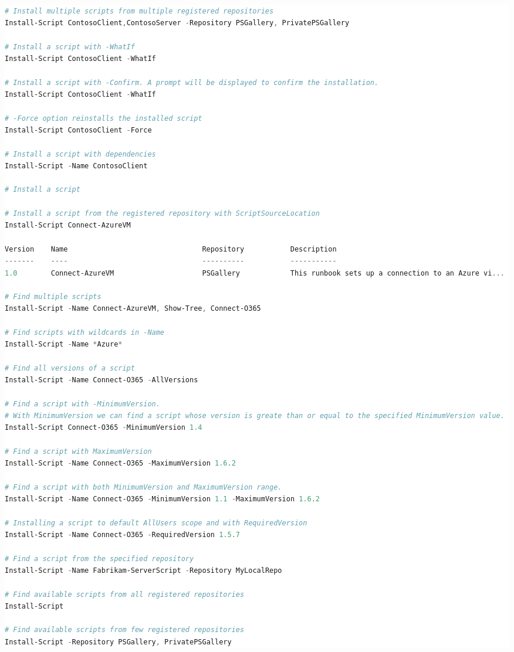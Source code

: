```powershell
# Install multiple scripts from multiple registered repositories
Install-Script ContosoClient,ContosoServer -Repository PSGallery, PrivatePSGallery

# Install a script with -WhatIf
Install-Script ContosoClient -WhatIf

# Install a script with -Confirm. A prompt will be displayed to confirm the installation.
Install-Script ContosoClient -WhatIf

# -Force option reinstalls the installed script
Install-Script ContosoClient -Force

# Install a script with dependencies
Install-Script -Name ContosoClient

# Install a script 

# Install a script from the registered repository with ScriptSourceLocation
Install-Script Connect-AzureVM

Version    Name                                Repository           Description
-------    ----                                ----------           -----------
1.0        Connect-AzureVM                     PSGallery            This runbook sets up a connection to an Azure vi...

# Find multiple scripts
Install-Script -Name Connect-AzureVM, Show-Tree, Connect-O365

# Find scripts with wildcards in -Name
Install-Script -Name *Azure*

# Find all versions of a script
Install-Script -Name Connect-O365 -AllVersions

# Find a script with -MinimumVersion. 
# With MinimumVersion we can find a script whose version is greate than or equal to the specified MinimumVersion value.
Install-Script Connect-O365 -MinimumVersion 1.4

# Find a script with MaximumVersion
Install-Script -Name Connect-O365 -MaximumVersion 1.6.2

# Find a script with both MinimumVersion and MaximumVersion range.
Install-Script -Name Connect-O365 -MinimumVersion 1.1 -MaximumVersion 1.6.2

# Installing a script to default AllUsers scope and with RequiredVersion
Install-Script -Name Connect-O365 -RequiredVersion 1.5.7

# Find a script from the specified repository
Install-Script -Name Fabrikam-ServerScript -Repository MyLocalRepo

# Find available scripts from all registered repositories
Install-Script

# Find available scripts from few registered repositories
Install-Script -Repository PSGallery, PrivatePSGallery

```
